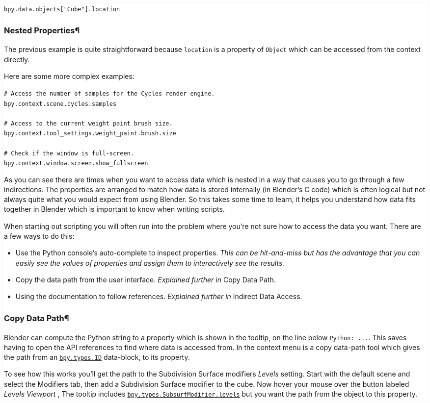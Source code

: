     bpy.data.objects["Cube"].location
    

### Nested Properties¶

The previous example is quite straightforward because `location` is a property
of `Object` which can be accessed from the context directly.

Here are some more complex examples:

    
    
    # Access the number of samples for the Cycles render engine.
    bpy.context.scene.cycles.samples
    
    # Access to the current weight paint brush size.
    bpy.context.tool_settings.weight_paint.brush.size
    
    # Check if the window is full-screen.
    bpy.context.window.screen.show_fullscreen
    

As you can see there are times when you want to access data which is nested in
a way that causes you to go through a few indirections. The properties are
arranged to match how data is stored internally (in Blender’s C code) which is
often logical but not always quite what you would expect from using Blender.
So this takes some time to learn, it helps you understand how data fits
together in Blender which is important to know when writing scripts.

When starting out scripting you will often run into the problem where you’re
not sure how to access the data you want. There are a few ways to do this:

  * Use the Python console’s auto-complete to inspect properties. _This can be hit-and-miss but has the advantage that you can easily see the values of properties and assign them to interactively see the results._

  * Copy the data path from the user interface. _Explained further in_ Copy Data Path.

  * Using the documentation to follow references. _Explained further in_ Indirect Data Access.

### Copy Data Path¶

Blender can compute the Python string to a property which is shown in the
tooltip, on the line below `Python: ...`. This saves having to open the API
references to find where data is accessed from. In the context menu is a copy
data-path tool which gives the path from an
[`bpy.types.ID`](bpy.types.ID.html#bpy.types.ID "bpy.types.ID") data-block, to
its property.

To see how this works you’ll get the path to the Subdivision Surface modifiers
_Levels_ setting. Start with the default scene and select the Modifiers tab,
then add a Subdivision Surface modifier to the cube. Now hover your mouse over
the button labeled _Levels Viewport_ , The tooltip includes
[`bpy.types.SubsurfModifier.levels`](bpy.types.SubsurfModifier.html#bpy.types.SubsurfModifier.levels
"bpy.types.SubsurfModifier.levels") but you want the path from the object to
this property.
